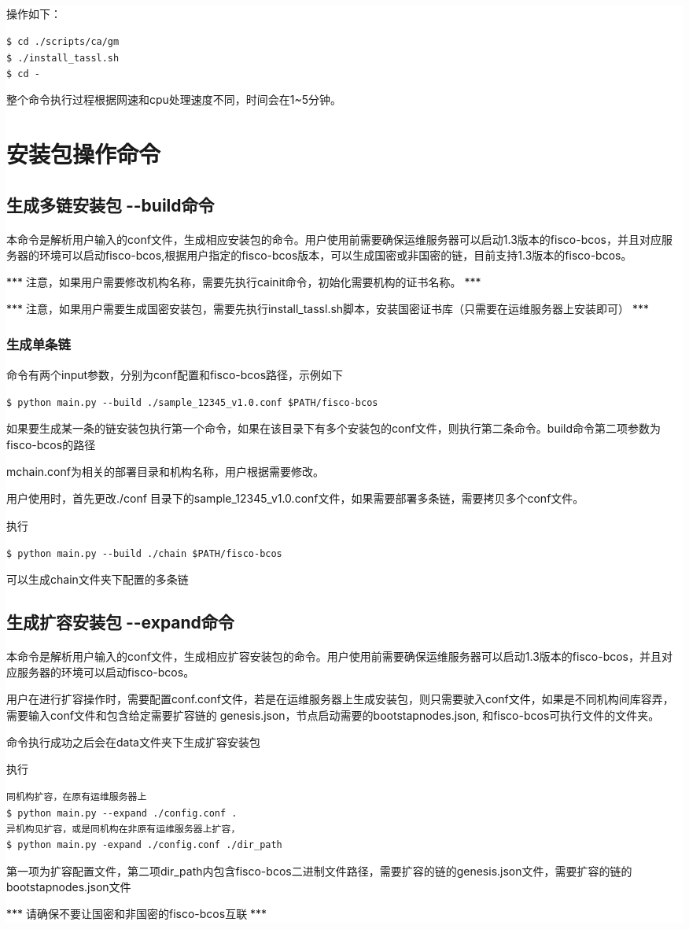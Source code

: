 操作如下：
```
$ cd ./scripts/ca/gm
$ ./install_tassl.sh
$ cd -
```
整个命令执行过程根据网速和cpu处理速度不同，时间会在1~5分钟。

# 安装包操作命令

## 生成多链安装包 --build命令
本命令是解析用户输入的conf文件，生成相应安装包的命令。用户使用前需要确保运维服务器可以启动1.3版本的fisco-bcos，并且对应服务器的环境可以启动fisco-bcos,根据用户指定的fisco-bcos版本，可以生成国密或非国密的链，目前支持1.3版本的fisco-bcos。

*** 注意，如果用户需要修改机构名称，需要先执行cainit命令，初始化需要机构的证书名称。 ***

*** 注意，如果用户需要生成国密安装包，需要先执行install_tassl.sh脚本，安装国密证书库（只需要在运维服务器上安装即可） ***


### 生成单条链
命令有两个input参数，分别为conf配置和fisco-bcos路径，示例如下
```
$ python main.py --build ./sample_12345_v1.0.conf $PATH/fisco-bcos
```
如果要生成某一条的链安装包执行第一个命令，如果在该目录下有多个安装包的conf文件，则执行第二条命令。build命令第二项参数为fisco-bcos的路径

mchain.conf为相关的部署目录和机构名称，用户根据需要修改。

用户使用时，首先更改./conf 目录下的sample_12345_v1.0.conf文件，如果需要部署多条链，需要拷贝多个conf文件。

执行
```
$ python main.py --build ./chain $PATH/fisco-bcos
```
可以生成chain文件夹下配置的多条链

## 生成扩容安装包 --expand命令
本命令是解析用户输入的conf文件，生成相应扩容安装包的命令。用户使用前需要确保运维服务器可以启动1.3版本的fisco-bcos，并且对应服务器的环境可以启动fisco-bcos。

用户在进行扩容操作时，需要配置conf.conf文件，若是在运维服务器上生成安装包，则只需要驶入conf文件，如果是不同机构间库容弄，需要输入conf文件和包含给定需要扩容链的 genesis.json，节点启动需要的bootstapnodes.json, 和fisco-bcos可执行文件的文件夹。

命令执行成功之后会在data文件夹下生成扩容安装包

执行
```
同机构扩容，在原有运维服务器上
$ python main.py --expand ./config.conf .
异机构见扩容，或是同机构在非原有运维服务器上扩容，
$ python main.py -expand ./config.conf ./dir_path
```
第一项为扩容配置文件，第二项dir_path内包含fisco-bcos二进制文件路径，需要扩容的链的genesis.json文件，需要扩容的链的bootstapnodes.json文件

*** 请确保不要让国密和非国密的fisco-bcos互联 ***
